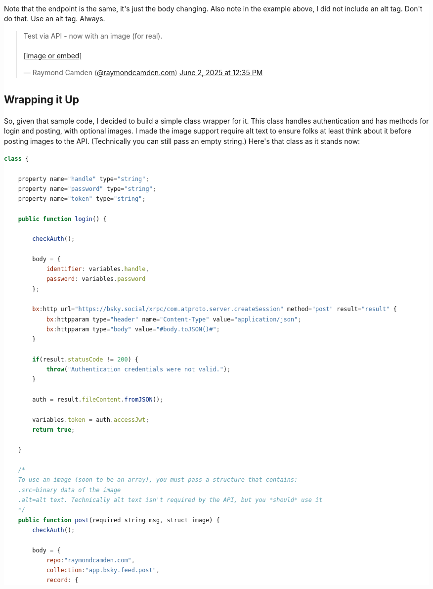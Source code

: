 Note that the endpoint is the same, it's just the body changing. Also note in the example above, I did not include an alt tag. Don't do that. Use an alt tag. Always. 

<blockquote class="bluesky-embed" data-bluesky-uri="at://did:plc:4tan3ugu55i2u3hmtblu7wf5/app.bsky.feed.post/3lqncrxlqi42g" data-bluesky-cid="bafyreieogvvjw6nmavwvup5kvwhkxs4xrfszgkvgyr4vmb77vfjdxwwb4i" data-bluesky-embed-color-mode="system"><p lang="">Test via API - now with an image (for real).<br><br><a href="https://bsky.app/profile/did:plc:4tan3ugu55i2u3hmtblu7wf5/post/3lqncrxlqi42g?ref_src=embed">[image or embed]</a></p>&mdash; Raymond Camden (<a href="https://bsky.app/profile/did:plc:4tan3ugu55i2u3hmtblu7wf5?ref_src=embed">@raymondcamden.com</a>) <a href="https://bsky.app/profile/did:plc:4tan3ugu55i2u3hmtblu7wf5/post/3lqncrxlqi42g?ref_src=embed">June 2, 2025 at 12:35 PM</a></blockquote><script async src="https://embed.bsky.app/static/embed.js" charset="utf-8"></script>

## Wrapping it Up

So, given that sample code, I decided to build a simple class wrapper for it. This class handles authentication and has methods for login and posting, with optional images. I made the image support require alt text to ensure folks at least think about it before posting images to the API. (Technically you can still pass an empty string.) Here's that class as it stands now:

```js
class {

	property name="handle" type="string";
	property name="password" type="string";
	property name="token" type="string";

	public function login() {

		checkAuth();

		body = {
			identifier: variables.handle,
			password: variables.password
		};

		bx:http url="https://bsky.social/xrpc/com.atproto.server.createSession" method="post" result="result" {
			bx:httpparam type="header" name="Content-Type" value="application/json";
			bx:httpparam type="body" value="#body.toJSON()#";
		}

		if(result.statusCode != 200) {
			throw("Authentication credentials were not valid.");
		}

		auth = result.fileContent.fromJSON();

		variables.token = auth.accessJwt;
		return true;

	}

	/*
	To use an image (soon to be an array), you must pass a structure that contains:
	.src=binary data of the image
	.alt=alt text. Technically alt text isn't required by the API, but you *should* use it
	*/
	public function post(required string msg, struct image) {
		checkAuth();

		body = {
			repo:"raymondcamden.com", 
			collection:"app.bsky.feed.post", 
			record: {
```
